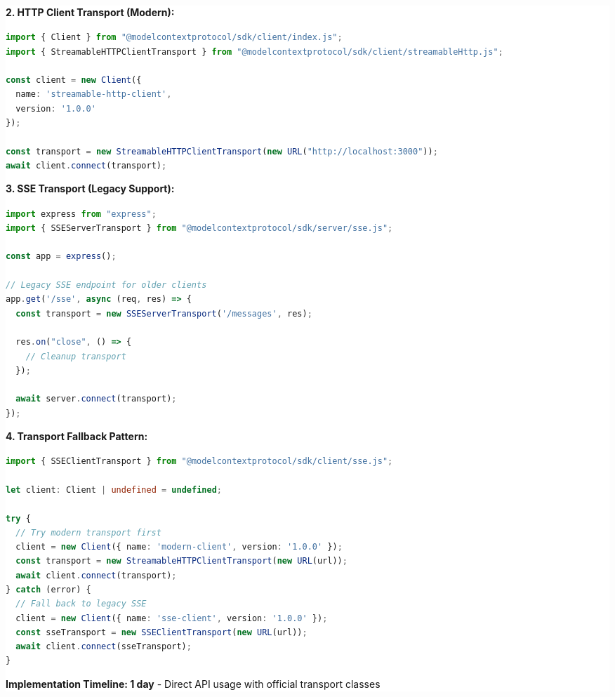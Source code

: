 **2. HTTP Client Transport (Modern):**
```typescript
import { Client } from "@modelcontextprotocol/sdk/client/index.js";
import { StreamableHTTPClientTransport } from "@modelcontextprotocol/sdk/client/streamableHttp.js";

const client = new Client({ 
  name: 'streamable-http-client', 
  version: '1.0.0' 
});

const transport = new StreamableHTTPClientTransport(new URL("http://localhost:3000"));
await client.connect(transport);
```

**3. SSE Transport (Legacy Support):**
```typescript
import express from "express";
import { SSEServerTransport } from "@modelcontextprotocol/sdk/server/sse.js";

const app = express();

// Legacy SSE endpoint for older clients
app.get('/sse', async (req, res) => {
  const transport = new SSEServerTransport('/messages', res);
  
  res.on("close", () => {
    // Cleanup transport
  });
  
  await server.connect(transport);
});
```

**4. Transport Fallback Pattern:**
```typescript
import { SSEClientTransport } from "@modelcontextprotocol/sdk/client/sse.js";

let client: Client | undefined = undefined;

try {
  // Try modern transport first
  client = new Client({ name: 'modern-client', version: '1.0.0' });
  const transport = new StreamableHTTPClientTransport(new URL(url));
  await client.connect(transport);
} catch (error) {
  // Fall back to legacy SSE
  client = new Client({ name: 'sse-client', version: '1.0.0' });
  const sseTransport = new SSEClientTransport(new URL(url));
  await client.connect(sseTransport);
}
```

**Implementation Timeline: 1 day** - Direct API usage with official transport classes
